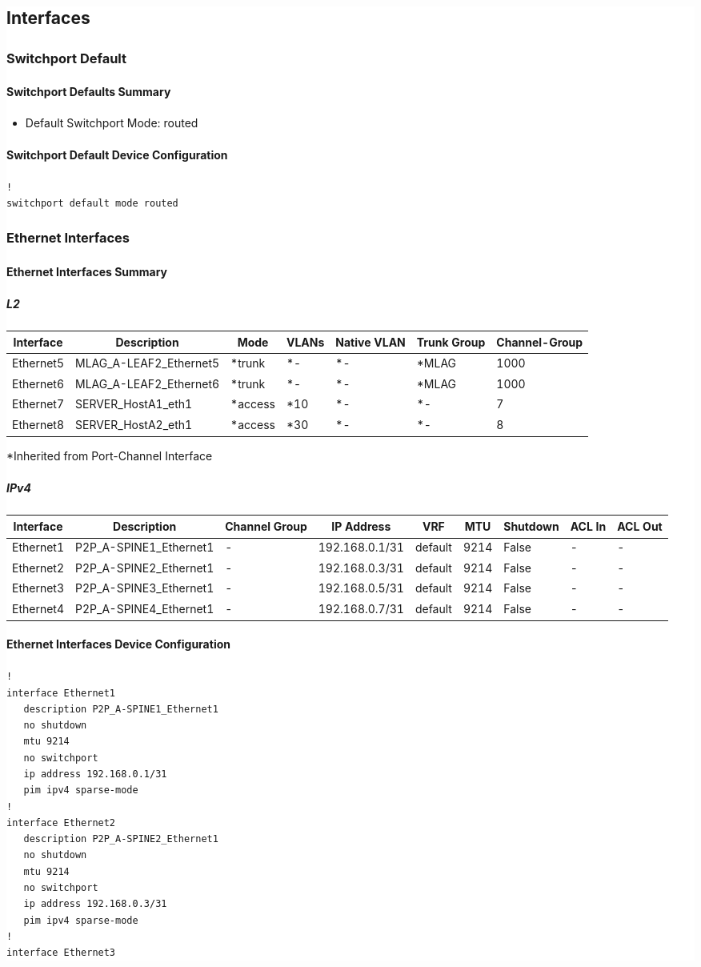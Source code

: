 ## Interfaces

### Switchport Default

#### Switchport Defaults Summary

- Default Switchport Mode: routed

#### Switchport Default Device Configuration

```eos
!
switchport default mode routed
```

### Ethernet Interfaces

#### Ethernet Interfaces Summary

##### L2

| Interface | Description | Mode | VLANs | Native VLAN | Trunk Group | Channel-Group |
| --------- | ----------- | ---- | ----- | ----------- | ----------- | ------------- |
| Ethernet5 | MLAG_A-LEAF2_Ethernet5 | *trunk | *- | *- | *MLAG | 1000 |
| Ethernet6 | MLAG_A-LEAF2_Ethernet6 | *trunk | *- | *- | *MLAG | 1000 |
| Ethernet7 | SERVER_HostA1_eth1 | *access | *10 | *- | *- | 7 |
| Ethernet8 | SERVER_HostA2_eth1 | *access | *30 | *- | *- | 8 |

*Inherited from Port-Channel Interface

##### IPv4

| Interface | Description | Channel Group | IP Address | VRF |  MTU | Shutdown | ACL In | ACL Out |
| --------- | ----------- | ------------- | ---------- | ----| ---- | -------- | ------ | ------- |
| Ethernet1 | P2P_A-SPINE1_Ethernet1 | - | 192.168.0.1/31 | default | 9214 | False | - | - |
| Ethernet2 | P2P_A-SPINE2_Ethernet1 | - | 192.168.0.3/31 | default | 9214 | False | - | - |
| Ethernet3 | P2P_A-SPINE3_Ethernet1 | - | 192.168.0.5/31 | default | 9214 | False | - | - |
| Ethernet4 | P2P_A-SPINE4_Ethernet1 | - | 192.168.0.7/31 | default | 9214 | False | - | - |

#### Ethernet Interfaces Device Configuration

```eos
!
interface Ethernet1
   description P2P_A-SPINE1_Ethernet1
   no shutdown
   mtu 9214
   no switchport
   ip address 192.168.0.1/31
   pim ipv4 sparse-mode
!
interface Ethernet2
   description P2P_A-SPINE2_Ethernet1
   no shutdown
   mtu 9214
   no switchport
   ip address 192.168.0.3/31
   pim ipv4 sparse-mode
!
interface Ethernet3
```